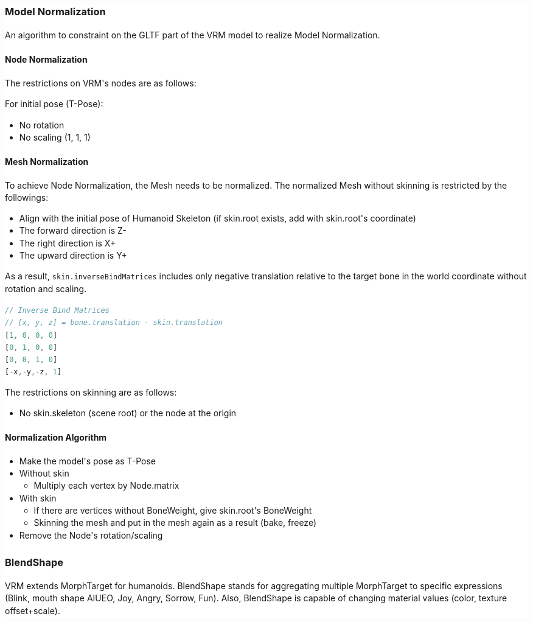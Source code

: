 ### Model Normalization

An algorithm to constraint on the GLTF part of the VRM model to realize Model Normalization.

#### Node Normalization

The restrictions on VRM's nodes are as follows:

For initial pose (T-Pose):

* No rotation
* No scaling (1, 1, 1)

#### Mesh Normalization

To achieve Node Normalization, the Mesh needs to be normalized.
The normalized Mesh without skinning is restricted by the followings:

* Align with the initial pose of Humanoid Skeleton (if skin.root exists, add with skin.root's coordinate)
* The forward direction is Z-
* The right direction is X+
* The upward direction is Y+

As a result, `skin.inverseBindMatrices` includes only negative translation relative to the target bone in the world coordinate without rotation and scaling.

```js
// Inverse Bind Matrices
// [x, y, z] = bone.translation - skin.translation
[1, 0, 0, 0]
[0, 1, 0, 0]
[0, 0, 1, 0]
[-x,-y,-z, 1]
```

The restrictions on skinning are as follows:

* No skin.skeleton (scene root) or the node at the origin

#### Normalization Algorithm

* Make the model's pose as T-Pose
* Without skin
  * Multiply each vertex by Node.matrix
* With skin
  * If there are vertices without BoneWeight, give skin.root's BoneWeight
  * Skinning the mesh and put in the mesh again as a result (bake, freeze) 
* Remove the Node's rotation/scaling

### BlendShape

VRM extends MorphTarget for humanoids.
BlendShape stands for aggregating multiple MorphTarget to specific expressions (Blink, mouth shape AIUEO, Joy, Angry, Sorrow, Fun).
Also, BlendShape is capable of changing material values (color, texture offset+scale).
